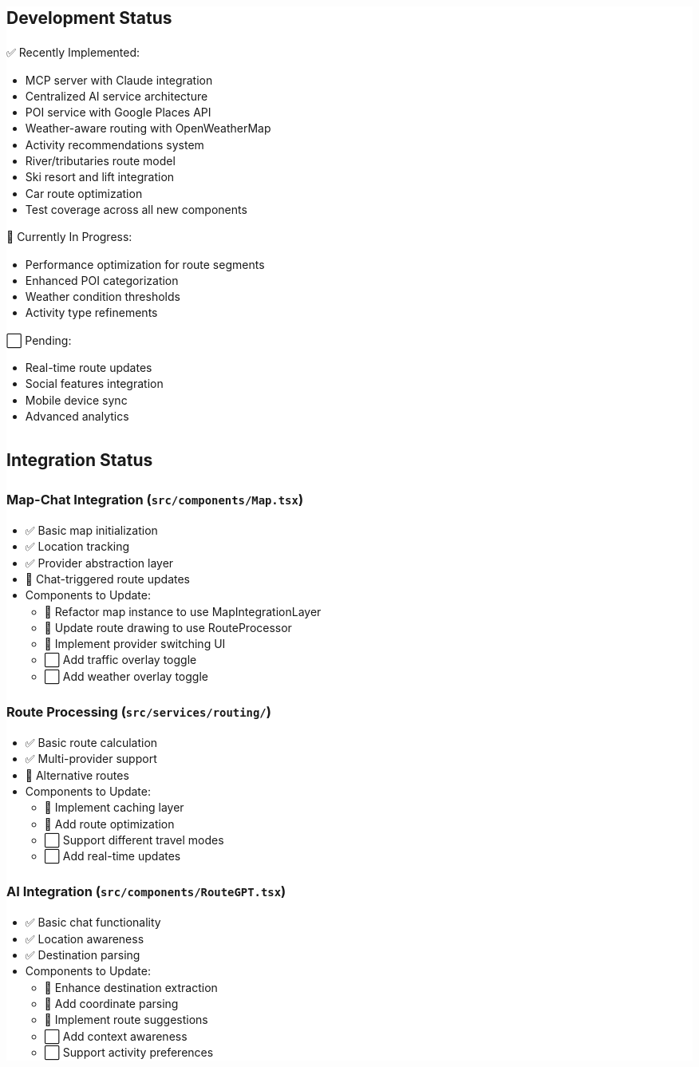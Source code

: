 ## Development Status

✅ Recently Implemented:
- MCP server with Claude integration
- Centralized AI service architecture
- POI service with Google Places API
- Weather-aware routing with OpenWeatherMap
- Activity recommendations system
- River/tributaries route model
- Ski resort and lift integration
- Car route optimization
- Test coverage across all new components

🚧 Currently In Progress:
- Performance optimization for route segments
- Enhanced POI categorization
- Weather condition thresholds
- Activity type refinements

⬜ Pending:
- Real-time route updates
- Social features integration
- Mobile device sync
- Advanced analytics

## Integration Status

### Map-Chat Integration (`src/components/Map.tsx`)
- ✅ Basic map initialization
- ✅ Location tracking
- ✅ Provider abstraction layer
- 🚧 Chat-triggered route updates
- Components to Update:
  - 🚧 Refactor map instance to use MapIntegrationLayer
  - 🚧 Update route drawing to use RouteProcessor
  - 🚧 Implement provider switching UI
  - ⬜ Add traffic overlay toggle
  - ⬜ Add weather overlay toggle

### Route Processing (`src/services/routing/`)
- ✅ Basic route calculation
- ✅ Multi-provider support
- 🚧 Alternative routes
- Components to Update:
  - 🚧 Implement caching layer
  - 🚧 Add route optimization
  - ⬜ Support different travel modes
  - ⬜ Add real-time updates

### AI Integration (`src/components/RouteGPT.tsx`)
- ✅ Basic chat functionality
- ✅ Location awareness
- ✅ Destination parsing
- Components to Update:
  - 🚧 Enhance destination extraction
  - 🚧 Add coordinate parsing
  - 🚧 Implement route suggestions
  - ⬜ Add context awareness
  - ⬜ Support activity preferences
